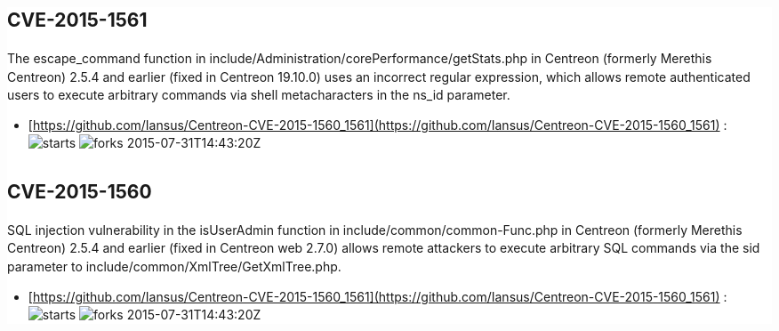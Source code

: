## CVE-2015-1561
 The escape_command function in include/Administration/corePerformance/getStats.php in Centreon (formerly Merethis Centreon) 2.5.4 and earlier (fixed in Centreon 19.10.0) uses an incorrect regular expression, which allows remote authenticated users to execute arbitrary commands via shell metacharacters in the ns_id parameter.

- [https://github.com/Iansus/Centreon-CVE-2015-1560_1561](https://github.com/Iansus/Centreon-CVE-2015-1560_1561) :  
![starts](https://img.shields.io/github/stars/Iansus/Centreon-CVE-2015-1560_1561.svg) 
![forks](https://img.shields.io/github/forks/Iansus/Centreon-CVE-2015-1560_1561.svg) 
2015-07-31T14:43:20Z

## CVE-2015-1560
 SQL injection vulnerability in the isUserAdmin function in include/common/common-Func.php in Centreon (formerly Merethis Centreon) 2.5.4 and earlier (fixed in Centreon web 2.7.0) allows remote attackers to execute arbitrary SQL commands via the sid parameter to include/common/XmlTree/GetXmlTree.php.

- [https://github.com/Iansus/Centreon-CVE-2015-1560_1561](https://github.com/Iansus/Centreon-CVE-2015-1560_1561) :  
![starts](https://img.shields.io/github/stars/Iansus/Centreon-CVE-2015-1560_1561.svg) 
![forks](https://img.shields.io/github/forks/Iansus/Centreon-CVE-2015-1560_1561.svg) 
2015-07-31T14:43:20Z

